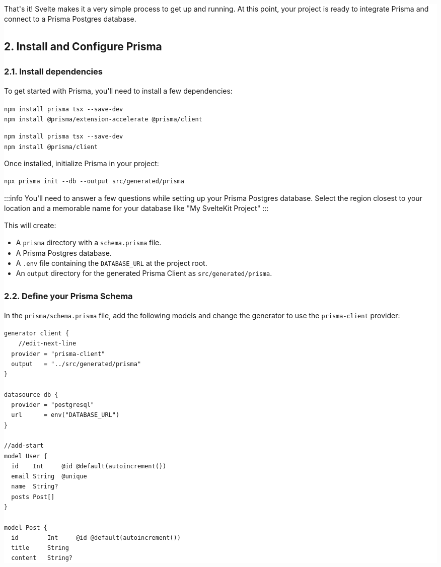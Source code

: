 That's it! Svelte makes it a very simple process to get up and running. At this point, your project is ready to integrate Prisma and connect to a Prisma Postgres database.

## 2. Install and Configure Prisma

### 2.1. Install dependencies

To get started with Prisma, you'll need to install a few dependencies:




```terminal
npm install prisma tsx --save-dev
npm install @prisma/extension-accelerate @prisma/client
```



```terminal
npm install prisma tsx --save-dev
npm install @prisma/client
```

Once installed, initialize Prisma in your project:

```terminal
npx prisma init --db --output src/generated/prisma
```

:::info
You'll need to answer a few questions while setting up your Prisma Postgres database. Select the region closest to your location and a memorable name for your database like "My SvelteKit Project"
:::

This will create:

- A `prisma` directory with a `schema.prisma` file.
- A Prisma Postgres database.
- A `.env` file containing the `DATABASE_URL` at the project root.
- An `output` directory for the generated Prisma Client as `src/generated/prisma`.

### 2.2. Define your Prisma Schema

In the `prisma/schema.prisma` file, add the following models and change the generator to use the `prisma-client` provider:

```prisma file=prisma/schema.prisma
generator client {
	//edit-next-line
  provider = "prisma-client"
  output   = "../src/generated/prisma"
}

datasource db {
  provider = "postgresql"
  url      = env("DATABASE_URL")
}

//add-start
model User {
  id    Int     @id @default(autoincrement())
  email String  @unique
  name  String?
  posts Post[]
}

model Post {
  id        Int     @id @default(autoincrement())
  title     String
  content   String?
```